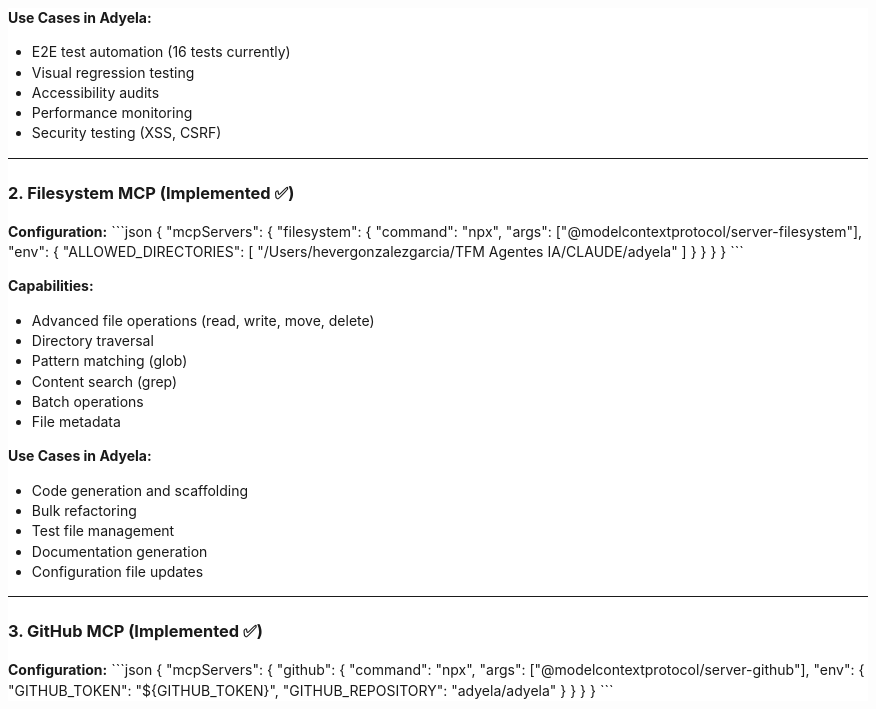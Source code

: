 **Use Cases in Adyela:**

- E2E test automation (16 tests currently)
- Visual regression testing
- Accessibility audits
- Performance monitoring
- Security testing (XSS, CSRF)

---

### 2. Filesystem MCP (Implemented ✅)

**Configuration:**
\`\`\`json
{
"mcpServers": {
"filesystem": {
"command": "npx",
"args": ["@modelcontextprotocol/server-filesystem"],
"env": {
"ALLOWED_DIRECTORIES": [
"/Users/hevergonzalezgarcia/TFM Agentes IA/CLAUDE/adyela"
]
}
}
}
}
\`\`\`

**Capabilities:**

- Advanced file operations (read, write, move, delete)
- Directory traversal
- Pattern matching (glob)
- Content search (grep)
- Batch operations
- File metadata

**Use Cases in Adyela:**

- Code generation and scaffolding
- Bulk refactoring
- Test file management
- Documentation generation
- Configuration file updates

---

### 3. GitHub MCP (Implemented ✅)

**Configuration:**
\`\`\`json
{
"mcpServers": {
"github": {
"command": "npx",
"args": ["@modelcontextprotocol/server-github"],
"env": {
"GITHUB_TOKEN": "${GITHUB_TOKEN}",
"GITHUB_REPOSITORY": "adyela/adyela"
}
}
}
}
\`\`\`
